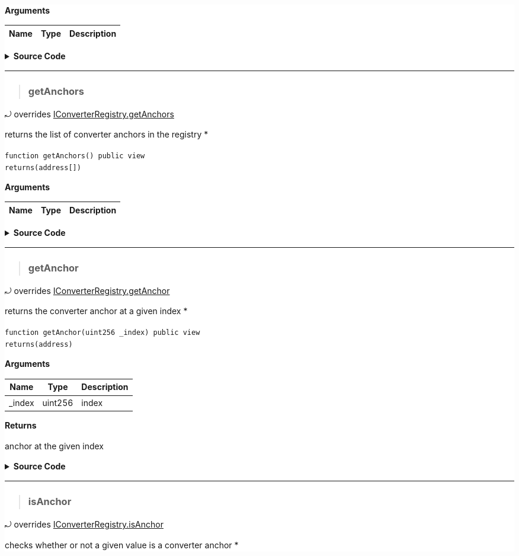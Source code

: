 **Arguments**

| Name        | Type           | Description  |
| ------------- |------------- | -----|

<details><summary><strong>Source Code</strong></summary></details>

---    

> ### getAnchors

⤾ overrides [IConverterRegistry.getAnchors](IConverterRegistry.md#getanchors)

returns the list of converter anchors in the registry
	 *

```solidity
function getAnchors() public view
returns(address[])
```

**Arguments**

| Name        | Type           | Description  |
| ------------- |------------- | -----|

<details><summary><strong>Source Code</strong></summary></details>

---    

> ### getAnchor

⤾ overrides [IConverterRegistry.getAnchor](IConverterRegistry.md#getanchor)

returns the converter anchor at a given index
	 *

```solidity
function getAnchor(uint256 _index) public view
returns(address)
```

**Arguments**

| Name        | Type           | Description  |
| ------------- |------------- | -----|
| _index | uint256 | index | 

**Returns**

anchor at the given index

<details><summary><strong>Source Code</strong></summary></details>

---    

> ### isAnchor

⤾ overrides [IConverterRegistry.isAnchor](IConverterRegistry.md#isanchor)

checks whether or not a given value is a converter anchor
	 *
